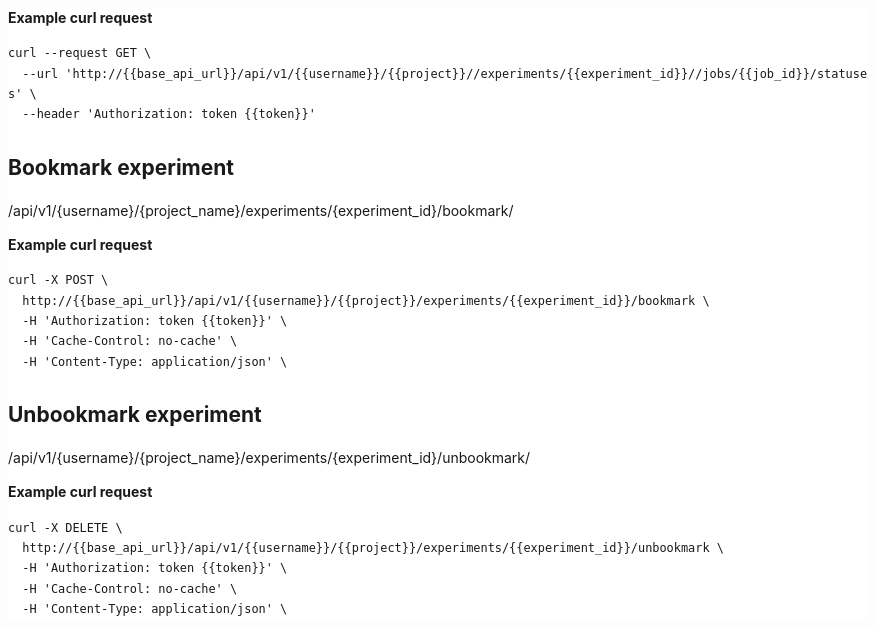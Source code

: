 
<b>Example curl request</b>

```
curl --request GET \
  --url 'http://{{base_api_url}}/api/v1/{{username}}/{{project}}//experiments/{{experiment_id}}//jobs/{{job_id}}/statuses' \
  --header 'Authorization: token {{token}}'
```


## Bookmark experiment

<span class="api api-post">
/api/v1/{username}/{project_name}/experiments/{experiment_id}/bookmark/
</span>

<b>Example curl request</b>

```
curl -X POST \
  http://{{base_api_url}}/api/v1/{{username}}/{{project}}/experiments/{{experiment_id}}/bookmark \
  -H 'Authorization: token {{token}}' \
  -H 'Cache-Control: no-cache' \
  -H 'Content-Type: application/json' \
```

## Unbookmark experiment


<span class="api api-delete">
/api/v1/{username}/{project_name}/experiments/{experiment_id}/unbookmark/
</span>

<b>Example curl request</b>

```
curl -X DELETE \
  http://{{base_api_url}}/api/v1/{{username}}/{{project}}/experiments/{{experiment_id}}/unbookmark \
  -H 'Authorization: token {{token}}' \
  -H 'Cache-Control: no-cache' \
  -H 'Content-Type: application/json' \
```
